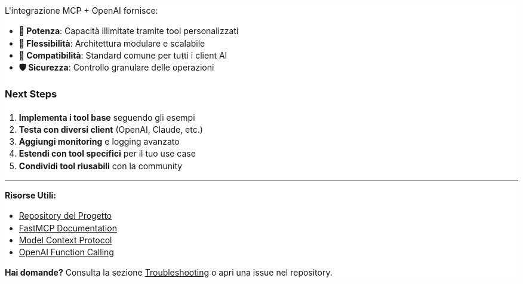 L'integrazione MCP + OpenAI fornisce:

- **🚀 Potenza**: Capacità illimitate tramite tool personalizzati
- **🔧 Flessibilità**: Architettura modulare e scalabile  
- **🤝 Compatibilità**: Standard comune per tutti i client AI
- **🛡️ Sicurezza**: Controllo granulare delle operazioni

### Next Steps

1. **Implementa i tool base** seguendo gli esempi
2. **Testa con diversi client** (OpenAI, Claude, etc.)
3. **Aggiungi monitoring** e logging avanzato  
4. **Estendi con tool specifici** per il tuo use case
5. **Condividi tool riusabili** con la community

---

**Risorse Utili:**
- [Repository del Progetto](../README.md)
- [FastMCP Documentation](https://github.com/jlowin/fastmcp) 
- [Model Context Protocol](https://modelcontextprotocol.io/)
- [OpenAI Function Calling](https://platform.openai.com/docs/guides/function-calling)

**Hai domande?** Consulta la sezione [Troubleshooting](#troubleshooting) o apri una issue nel repository.
